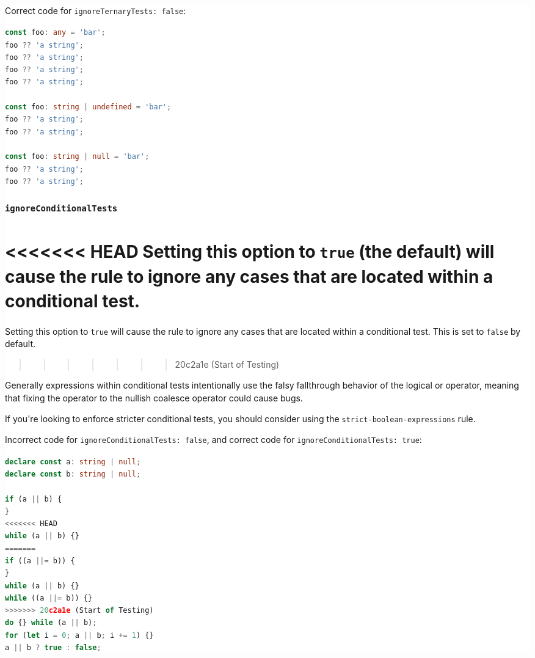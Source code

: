 Correct code for `ignoreTernaryTests: false`:

```ts
const foo: any = 'bar';
foo ?? 'a string';
foo ?? 'a string';
foo ?? 'a string';
foo ?? 'a string';

const foo: string | undefined = 'bar';
foo ?? 'a string';
foo ?? 'a string';

const foo: string | null = 'bar';
foo ?? 'a string';
foo ?? 'a string';
```

### `ignoreConditionalTests`

<<<<<<< HEAD
Setting this option to `true` (the default) will cause the rule to ignore any cases that are located within a conditional test.
=======
Setting this option to `true` will cause the rule to ignore any cases that are located within a conditional test. This is set to `false` by default.
>>>>>>> 20c2a1e (Start of Testing)

Generally expressions within conditional tests intentionally use the falsy fallthrough behavior of the logical or operator, meaning that fixing the operator to the nullish coalesce operator could cause bugs.

If you're looking to enforce stricter conditional tests, you should consider using the `strict-boolean-expressions` rule.

Incorrect code for `ignoreConditionalTests: false`, and correct code for `ignoreConditionalTests: true`:

```ts
declare const a: string | null;
declare const b: string | null;

if (a || b) {
}
<<<<<<< HEAD
while (a || b) {}
=======
if ((a ||= b)) {
}
while (a || b) {}
while ((a ||= b)) {}
>>>>>>> 20c2a1e (Start of Testing)
do {} while (a || b);
for (let i = 0; a || b; i += 1) {}
a || b ? true : false;
```
